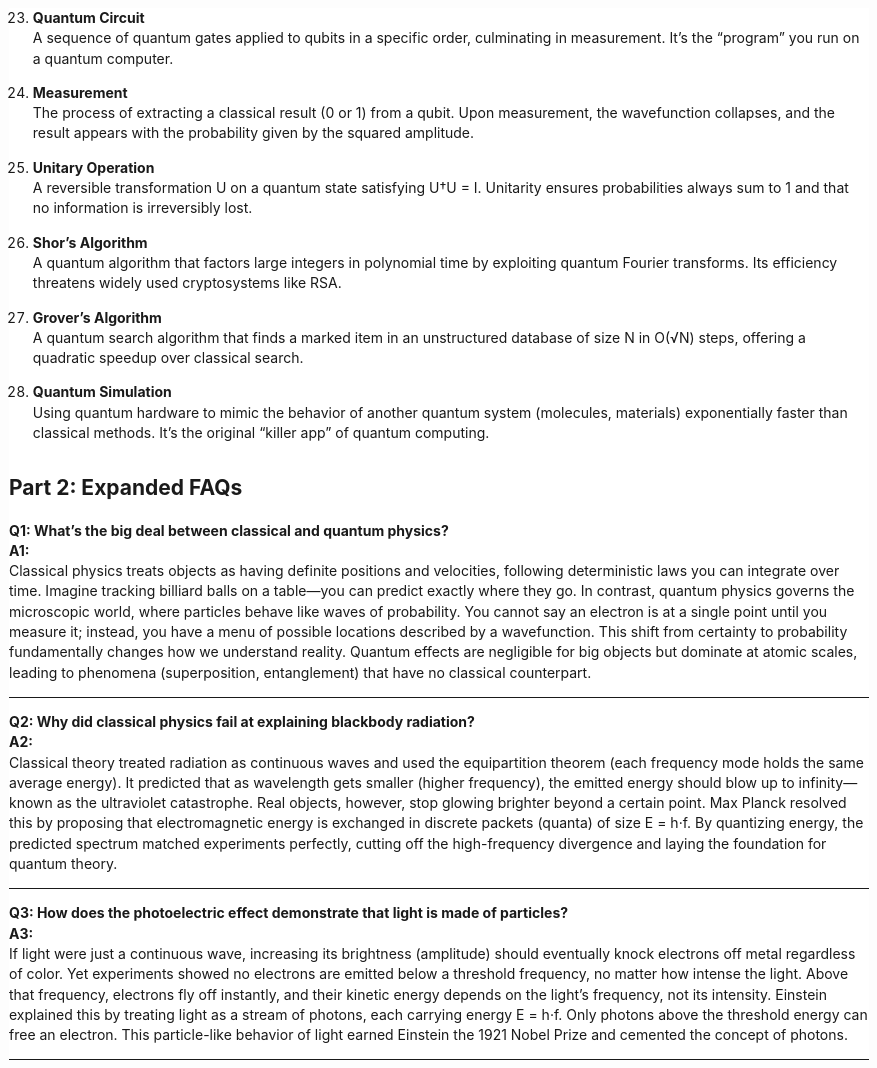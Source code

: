 23. **Quantum Circuit**  
    A sequence of quantum gates applied to qubits in a specific order, culminating in measurement. It’s the “program” you run on a quantum computer.

24. **Measurement**  
    The process of extracting a classical result (0 or 1) from a qubit. Upon measurement, the wavefunction collapses, and the result appears with the probability given by the squared amplitude.

25. **Unitary Operation**  
    A reversible transformation U on a quantum state satisfying U†U = I. Unitarity ensures probabilities always sum to 1 and that no information is irreversibly lost.

26. **Shor’s Algorithm**  
    A quantum algorithm that factors large integers in polynomial time by exploiting quantum Fourier transforms. Its efficiency threatens widely used cryptosystems like RSA.

27. **Grover’s Algorithm**  
    A quantum search algorithm that finds a marked item in an unstructured database of size N in O(√N) steps, offering a quadratic speedup over classical search.

28. **Quantum Simulation**  
    Using quantum hardware to mimic the behavior of another quantum system (molecules, materials) exponentially faster than classical methods. It’s the original “killer app” of quantum computing.

## Part 2: Expanded FAQs


**Q1: What’s the big deal between classical and quantum physics?**  
**A1:**  
Classical physics treats objects as having definite positions and velocities, following deterministic laws you can integrate over time. Imagine tracking billiard balls on a table—you can predict exactly where they go. In contrast, quantum physics governs the microscopic world, where particles behave like waves of probability. You cannot say an electron is at a single point until you measure it; instead, you have a menu of possible locations described by a wavefunction. This shift from certainty to probability fundamentally changes how we understand reality. Quantum effects are negligible for big objects but dominate at atomic scales, leading to phenomena (superposition, entanglement) that have no classical counterpart.

---

**Q2: Why did classical physics fail at explaining blackbody radiation?**  
**A2:**  
Classical theory treated radiation as continuous waves and used the equipartition theorem (each frequency mode holds the same average energy). It predicted that as wavelength gets smaller (higher frequency), the emitted energy should blow up to infinity—known as the ultraviolet catastrophe. Real objects, however, stop glowing brighter beyond a certain point. Max Planck resolved this by proposing that electromagnetic energy is exchanged in discrete packets (quanta) of size E = h·f. By quantizing energy, the predicted spectrum matched experiments perfectly, cutting off the high-frequency divergence and laying the foundation for quantum theory.

---

**Q3: How does the photoelectric effect demonstrate that light is made of particles?**  
**A3:**  
If light were just a continuous wave, increasing its brightness (amplitude) should eventually knock electrons off metal regardless of color. Yet experiments showed no electrons are emitted below a threshold frequency, no matter how intense the light. Above that frequency, electrons fly off instantly, and their kinetic energy depends on the light’s frequency, not its intensity. Einstein explained this by treating light as a stream of photons, each carrying energy E = h·f. Only photons above the threshold energy can free an electron. This particle-like behavior of light earned Einstein the 1921 Nobel Prize and cemented the concept of photons.

---